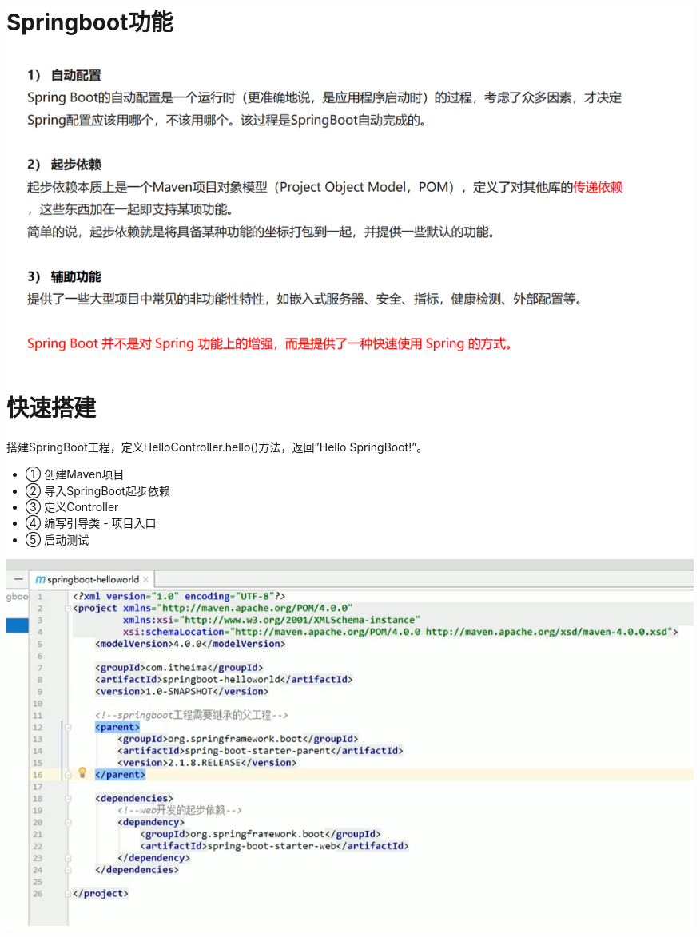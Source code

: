 # Springboot功能

![](/static/2021-09-02-16-07-32.png)

# 快速搭建

搭建SpringBoot工程，定义HelloController.hello()方法，返回”Hello SpringBoot!”。

* ① 创建Maven项目
* ② 导入SpringBoot起步依赖
* ③ 定义Controller
* ④ 编写引导类 - 项目入口
* ⑤ 启动测试

![](/static/2021-09-02-16-11-19.png)